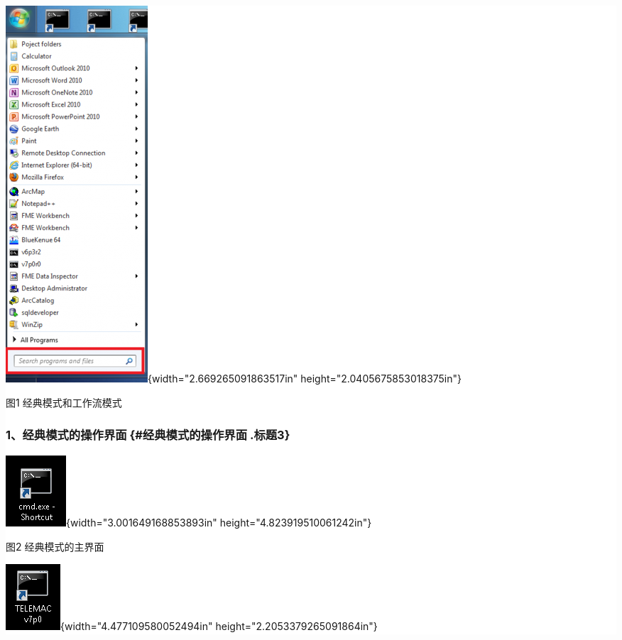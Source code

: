 ![](./media/image1.png){width="2.669265091863517in"
height="2.0405675853018375in"}

图1 经典模式和工作流模式

### 1、经典模式的操作界面 {#经典模式的操作界面 .标题3}

![](./media/image2.png){width="3.001649168853893in"
height="4.823919510061242in"}

图2 经典模式的主界面

![](./media/image3.png){width="4.477109580052494in"
height="2.2053379265091864in"}
